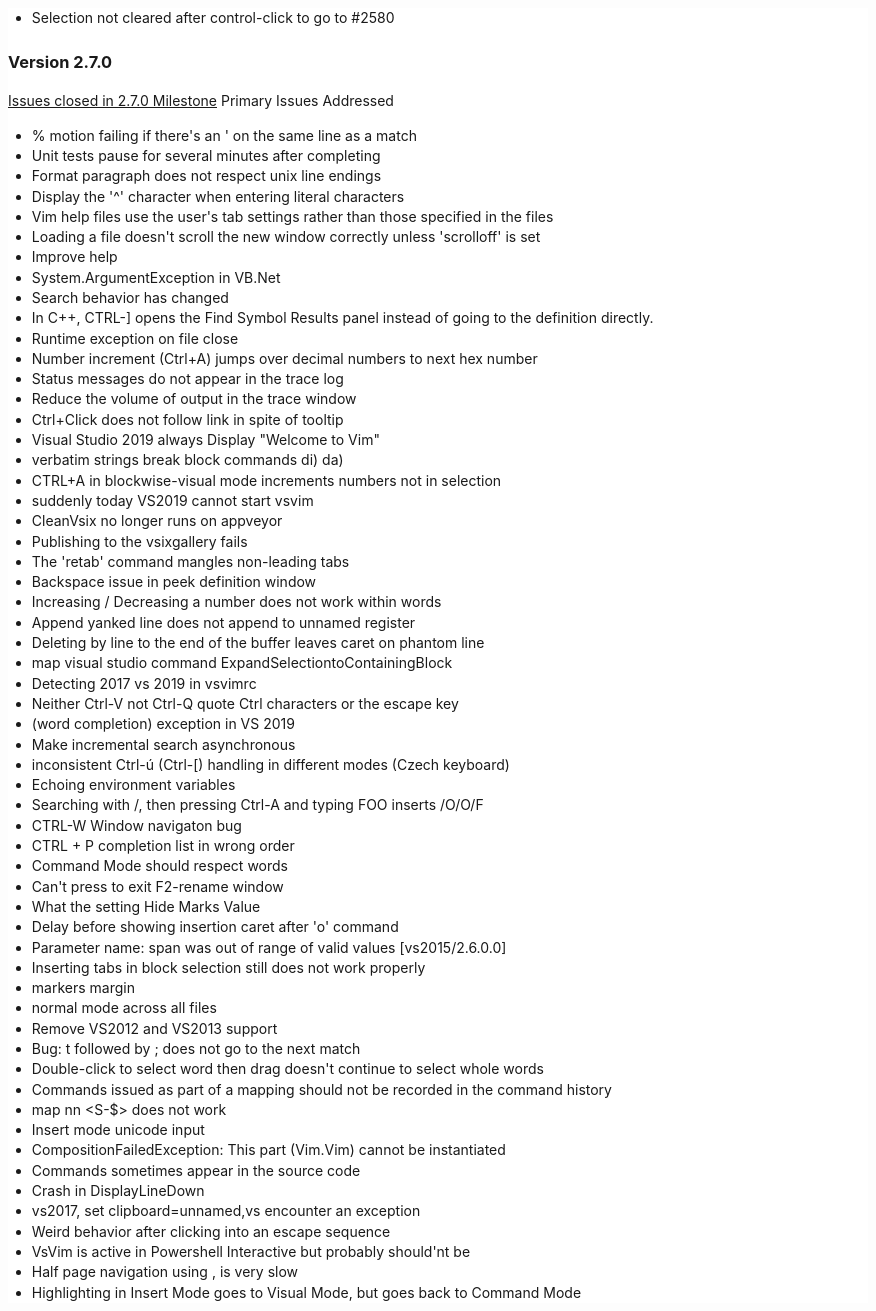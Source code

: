 * Selection not cleared after control-click to go to #2580

### Version 2.7.0
[Issues closed in 2.7.0 Milestone](https://github.com/VsVim/VsVim/milestone/48)
Primary Issues Addressed
* % motion failing if there's an ' on the same line as a match
* Unit tests pause for several minutes after completing
* Format paragraph does not respect unix line endings
* Display the '^' character when entering literal characters
* Vim help files use the user's tab settings rather than those specified in the files
* Loading a file doesn't scroll the new window correctly unless 'scrolloff' is set
* Improve help
* System.ArgumentException in VB.Net
* Search behavior has changed
* In C++, CTRL-] opens the Find Symbol Results panel instead of going to the definition directly.
* Runtime exception on file close
* Number increment (Ctrl+A) jumps over decimal numbers to next hex number
* Status messages do not appear in the trace log
* Reduce the volume of output in the trace window
* Ctrl+Click does not follow link in spite of tooltip
* Visual Studio 2019 always Display \"Welcome to Vim\"
* verbatim strings break block commands di) da)
* CTRL+A in blockwise-visual mode increments numbers not in selection
* suddenly today VS2019 cannot start vsvim 
* CleanVsix no longer runs on appveyor
* Publishing to the vsixgallery fails
* The 'retab' command mangles non-leading tabs
* Backspace issue in peek definition window
* Increasing / Decreasing a number does not work within words
* Append yanked line does not append to unnamed register
* Deleting by line to the end of the buffer leaves caret on phantom line
* map visual studio command ExpandSelectiontoContainingBlock
* Detecting 2017 vs 2019 in vsvimrc
* Neither Ctrl-V not Ctrl-Q quote Ctrl characters or the escape key
* <C-N> (word completion) exception in VS 2019
* Make incremental search asynchronous
* inconsistent Ctrl-ú (Ctrl-[) handling in different modes (Czech keyboard)
* Echoing environment variables
* Searching with /, then pressing Ctrl-A and typing FOO inserts /O/O/F
* CTRL-W Window navigaton bug
* CTRL + P completion list in wrong order
* Command Mode should respect words
* Can't press <Esc> to exit F2-rename window
* What the setting Hide Marks Value
* Delay before showing insertion caret after 'o' command
* Parameter name: span was out of range of valid values [vs2015/2.6.0.0] 
* Inserting tabs in block selection still does not work properly
* markers margin
* normal mode across all files
* Remove VS2012 and VS2013 support
* Bug: t<char>  followed by ; does not go to the next match
* Double-click to select word then drag doesn't continue to select whole words
* Commands issued as part of a mapping should not be recorded in the command history
* map nn <S-$> does not work
* Insert mode unicode input
* CompositionFailedException: This part (Vim.Vim) cannot be instantiated
* Commands sometimes appear in the source code 
* Crash in DisplayLineDown
* vs2017, set clipboard=unnamed,vs encounter an exception
* Weird behavior after clicking into an escape sequence
* VsVim is active in Powershell Interactive but probably should'nt be
* Half page navigation using <C-D>,<C-U> is very slow
* Highlighting in Insert Mode goes to Visual Mode, but goes back to Command Mode